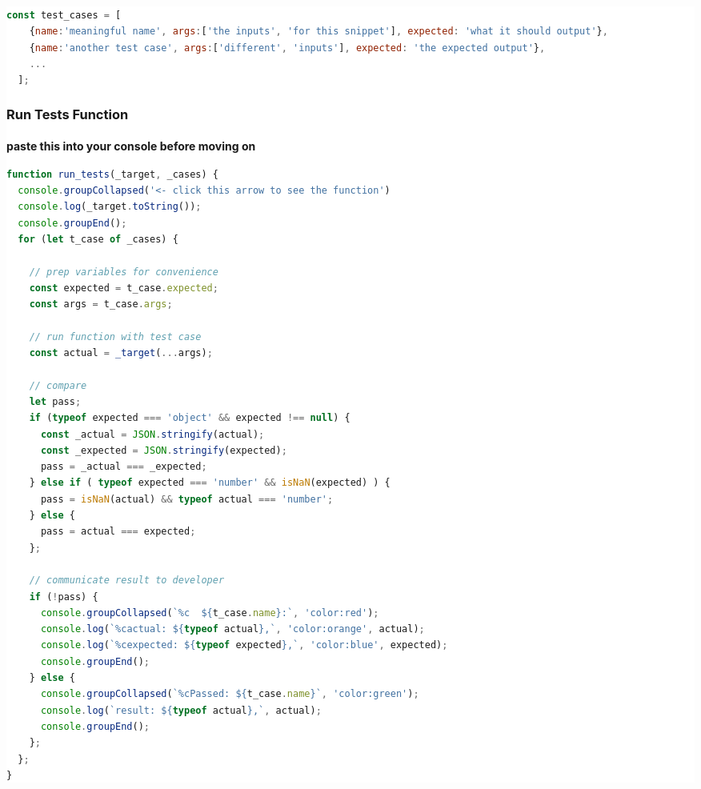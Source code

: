 ```js
const test_cases = [
    {name:'meaningful name', args:['the inputs', 'for this snippet'], expected: 'what it should output'},
    {name:'another test case', args:['different', 'inputs'], expected: 'the expected output'},
    ...
  ];
```

### Run Tests Function

__paste this into your console before moving on__
```js
function run_tests(_target, _cases) {
  console.groupCollapsed('<- click this arrow to see the function')
  console.log(_target.toString());
  console.groupEnd();
  for (let t_case of _cases) {
    
    // prep variables for convenience
    const expected = t_case.expected;
    const args = t_case.args;
    
    // run function with test case
    const actual = _target(...args);

    // compare
    let pass;
    if (typeof expected === 'object' && expected !== null) {
      const _actual = JSON.stringify(actual);
      const _expected = JSON.stringify(expected);
      pass = _actual === _expected;
    } else if ( typeof expected === 'number' && isNaN(expected) ) {
      pass = isNaN(actual) && typeof actual === 'number';
    } else {
      pass = actual === expected;
    };

    // communicate result to developer 
    if (!pass) {
      console.groupCollapsed(`%c  ${t_case.name}:`, 'color:red');
      console.log(`%cactual: ${typeof actual},`, 'color:orange', actual);
      console.log(`%cexpected: ${typeof expected},`, 'color:blue', expected);
      console.groupEnd();
    } else {
      console.groupCollapsed(`%cPassed: ${t_case.name}`, 'color:green');
      console.log(`result: ${typeof actual},`, actual);
      console.groupEnd();
    };
  };
}
```
